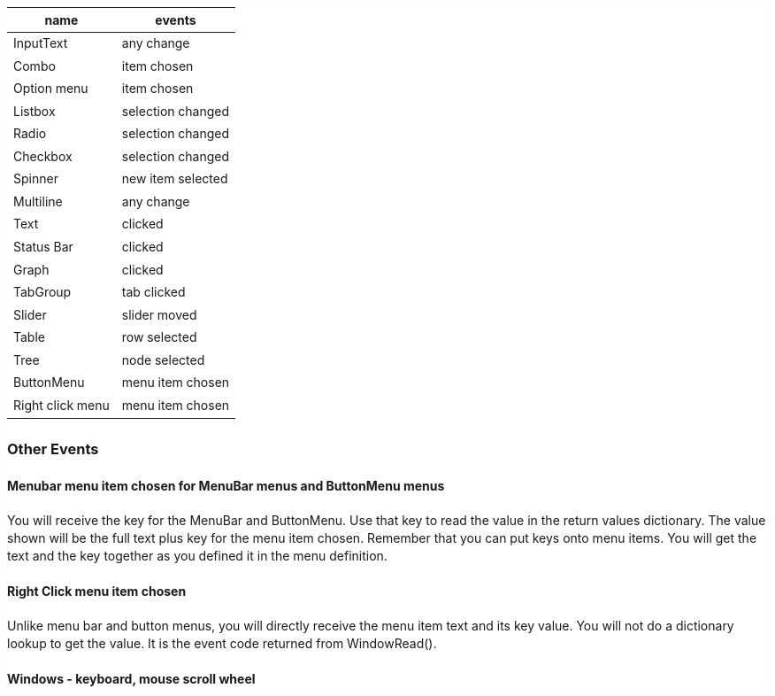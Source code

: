 
| name | events |
| -  | - |
| InputText | any change |
| Combo | item chosen |
| Option menu | item chosen |
| Listbox | selection changed |
| Radio | selection changed |
| Checkbox | selection changed |
| Spinner | new item selected |
| Multiline | any change |
| Text | clicked |
| Status Bar | clicked |
| Graph | clicked |
| TabGroup | tab clicked |
| Slider | slider moved |
| Table | row selected |
| Tree | node selected |
| ButtonMenu | menu item chosen |
| Right click menu | menu item chosen |

### Other Events

#### Menubar menu item chosen for MenuBar menus and ButtonMenu menus

You will receive the key for the MenuBar and ButtonMenu.  Use that key to read the value in the return values dictionary.  The value shown will be the full text plus key for the menu item chosen.  Remember that you can put keys onto menu items.  You will get the text and the key together as you defined it in the menu
definition.

#### Right Click menu item chosen

Unlike menu bar and button menus, you will directly receive the menu item text and its key value.  You will not do a dictionary lookup to get the value.  It is the event code returned from WindowRead().


#### Windows - keyboard, mouse scroll wheel
